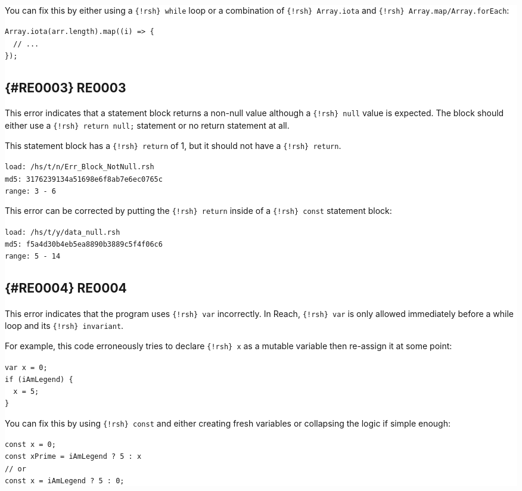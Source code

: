 You can fix this by either using a `{!rsh} while` loop or a combination of
`{!rsh} Array.iota` and `{!rsh} Array.map/Array.forEach`:

```reach
Array.iota(arr.length).map((i) => {
  // ...
});
```

## {#RE0003} RE0003

This error indicates that a statement block returns a non-null value although a `{!rsh} null` value is expected.
The block should either use a `{!rsh} return null;` statement or no return statement at all.

This statement block has a `{!rsh} return` of 1, but it should not have a `{!rsh} return`.

``` reach
load: /hs/t/n/Err_Block_NotNull.rsh
md5: 3176239134a51698e6f8ab7e6ec0765c
range: 3 - 6
```

This error can be corrected by putting the `{!rsh} return` inside of a `{!rsh} const` statement block:

```reach
load: /hs/t/y/data_null.rsh
md5: f5a4d30b4eb5ea8890b3889c5f4f06c6
range: 5 - 14
```

## {#RE0004} RE0004

This error indicates that the program uses `{!rsh} var` incorrectly.
In Reach, `{!rsh} var` is only allowed immediately before a while loop and its `{!rsh} invariant`.

For example, this code erroneously tries to declare `{!rsh} x` as a mutable variable then
re-assign it at some point:

```reach
var x = 0;
if (iAmLegend) {
  x = 5;
}
```

You can fix this by using `{!rsh} const` and either creating fresh variables or collapsing the logic if simple enough:

```reach
const x = 0;
const xPrime = iAmLegend ? 5 : x
// or
const x = iAmLegend ? 5 : 0;
```
